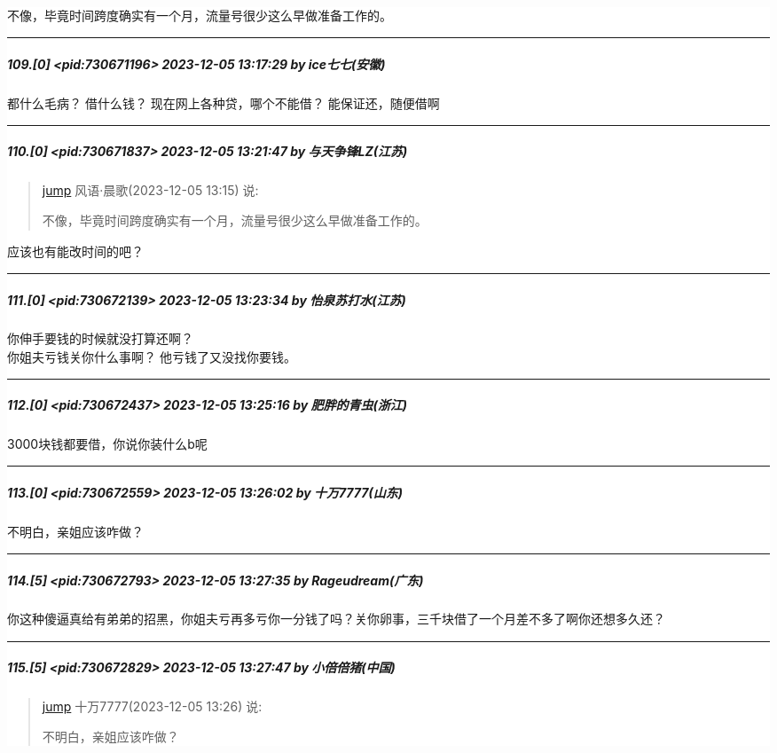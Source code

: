 不像，毕竟时间跨度确实有一个月，流量号很少这么早做准备工作的。

----

##### <span id="pid730671196">109.[0] \<pid:730671196\> 2023-12-05 13:17:29 by ice七七\(安徽\)</span>
都什么毛病？
借什么钱？
现在网上各种贷，哪个不能借？
能保证还，随便借啊

----

##### <span id="pid730671837">110.[0] \<pid:730671837\> 2023-12-05 13:21:47 by 与天争锋LZ\(江苏\)</span>
>[jump](#pid730670853) 风语·晨歌(2023-12-05 13:15) 说: 
>
>不像，毕竟时间跨度确实有一个月，流量号很少这么早做准备工作的。

应该也有能改时间的吧？

----

##### <span id="pid730672139">111.[0] \<pid:730672139\> 2023-12-05 13:23:34 by 怡泉苏打水\(江苏\)</span>
你伸手要钱的时候就没打算还啊？  
你姐夫亏钱关你什么事啊？
他亏钱了又没找你要钱。

----

##### <span id="pid730672437">112.[0] \<pid:730672437\> 2023-12-05 13:25:16 by 肥胖的青虫\(浙江\)</span>
3000块钱都要借，你说你装什么b呢

----

##### <span id="pid730672559">113.[0] \<pid:730672559\> 2023-12-05 13:26:02 by 十万7777\(山东\)</span>
不明白，亲姐应该咋做？

----

##### <span id="pid730672793">114.[5] \<pid:730672793\> 2023-12-05 13:27:35 by Rageudream\(广东\)</span>
你这种傻逼真给有弟弟的招黑，你姐夫亏再多亏你一分钱了吗？关你卵事，三千块借了一个月差不多了啊你还想多久还？

----

##### <span id="pid730672829">115.[5] \<pid:730672829\> 2023-12-05 13:27:47 by 小倍倍猪\(中国\)</span>
>[jump](#pid730672559) 十万7777(2023-12-05 13:26) 说: 
>
>不明白，亲姐应该咋做？
